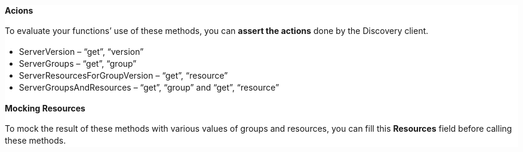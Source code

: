 **Acions**

To evaluate your functions’ use of these methods, you can **assert the actions** done by the Discovery client.

- ServerVersion – “get”, “version”
- ServerGroups – “get”, “group”
- ServerResourcesForGroupVersion – “get”, “resource”
- ServerGroupsAndResources – “get”, “group” and “get”, “resource”

**Mocking Resources**

To mock the result of these methods with various values of groups and resources, you can fill this **Resources** field before calling these methods.